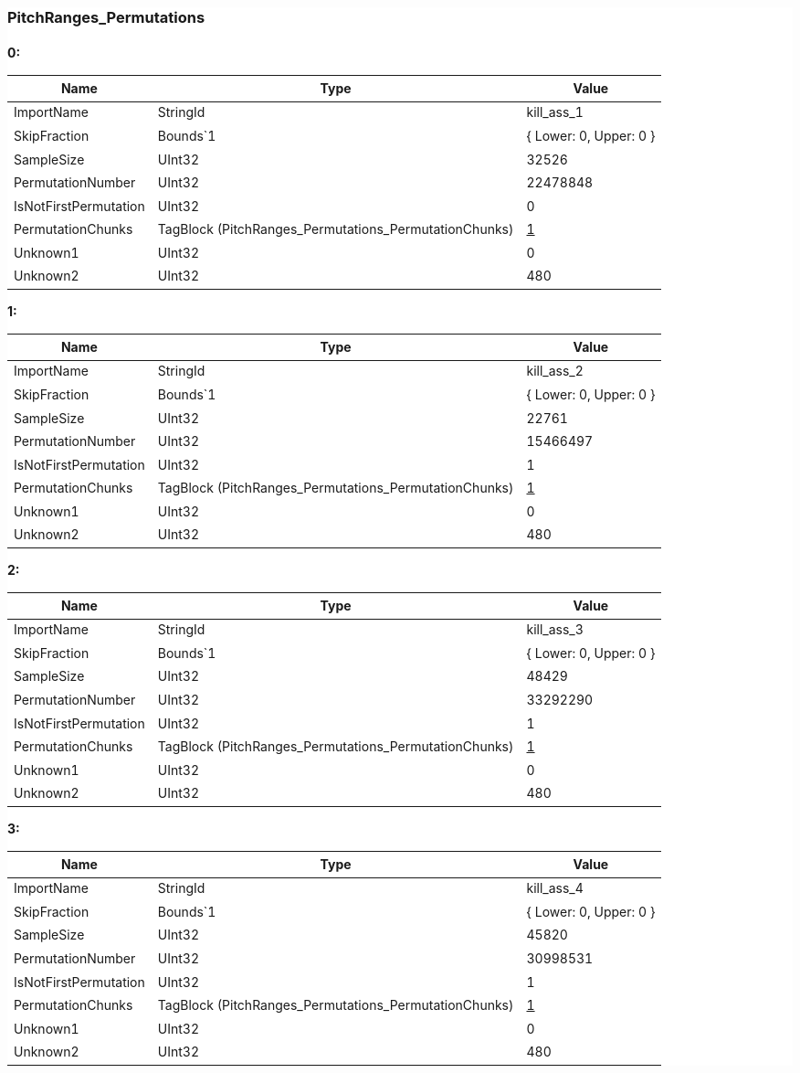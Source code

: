 
### PitchRanges_Permutations

**0:**

Name	| Type	| Value
---	|---	|---	|
ImportName	|StringId	|kill_ass_1
SkipFraction	|Bounds`1	|{ Lower: 0, Upper: 0 }
SampleSize	|UInt32	|32526
PermutationNumber	|UInt32	|22478848
IsNotFirstPermutation	|UInt32	|0
PermutationChunks	|TagBlock (PitchRanges_Permutations_PermutationChunks)	|[1](#pitchranges_permutations_permutationchunks)
Unknown1	|UInt32	|0
Unknown2	|UInt32	|480


**1:**

Name	| Type	| Value
---	|---	|---	|
ImportName	|StringId	|kill_ass_2
SkipFraction	|Bounds`1	|{ Lower: 0, Upper: 0 }
SampleSize	|UInt32	|22761
PermutationNumber	|UInt32	|15466497
IsNotFirstPermutation	|UInt32	|1
PermutationChunks	|TagBlock (PitchRanges_Permutations_PermutationChunks)	|[1](#pitchranges_permutations_permutationchunks)
Unknown1	|UInt32	|0
Unknown2	|UInt32	|480


**2:**

Name	| Type	| Value
---	|---	|---	|
ImportName	|StringId	|kill_ass_3
SkipFraction	|Bounds`1	|{ Lower: 0, Upper: 0 }
SampleSize	|UInt32	|48429
PermutationNumber	|UInt32	|33292290
IsNotFirstPermutation	|UInt32	|1
PermutationChunks	|TagBlock (PitchRanges_Permutations_PermutationChunks)	|[1](#pitchranges_permutations_permutationchunks)
Unknown1	|UInt32	|0
Unknown2	|UInt32	|480


**3:**

Name	| Type	| Value
---	|---	|---	|
ImportName	|StringId	|kill_ass_4
SkipFraction	|Bounds`1	|{ Lower: 0, Upper: 0 }
SampleSize	|UInt32	|45820
PermutationNumber	|UInt32	|30998531
IsNotFirstPermutation	|UInt32	|1
PermutationChunks	|TagBlock (PitchRanges_Permutations_PermutationChunks)	|[1](#pitchranges_permutations_permutationchunks)
Unknown1	|UInt32	|0
Unknown2	|UInt32	|480
